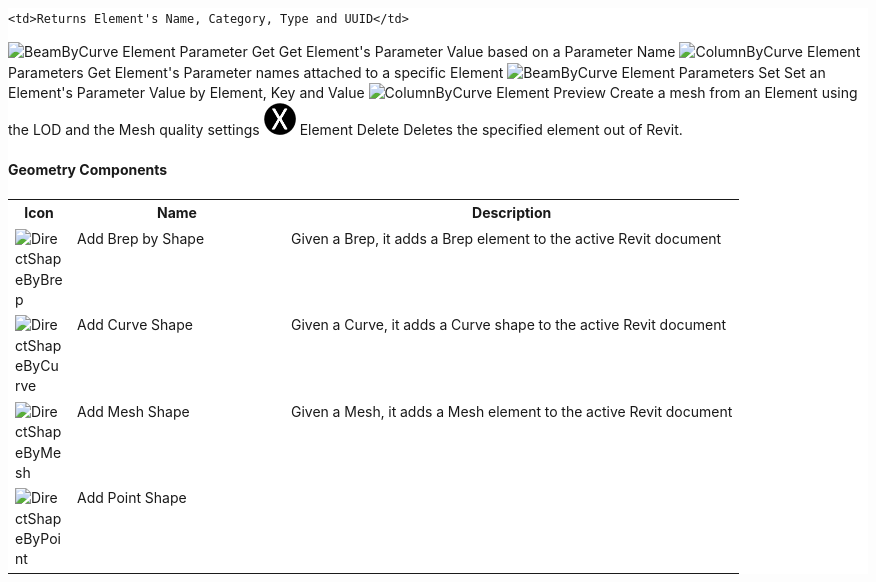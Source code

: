     <td>Returns Element's Name, Category, Type and UUID</td>
  </tr>
  <tr>
    <td><img src="GH/ElementParameterGet.png" alt="BeamByCurve" width="32"></td>
    <td>Element Parameter Get</td>
    <td>Get Element's Parameter Value based on a Parameter Name</td>
  </tr>
  <tr>
    <td><img src="GH/ElementParameters.png" alt="ColumnByCurve" width="32"></td>
    <td>Element Parameters</td>
    <td>Get Element's Parameter names attached to a specific Element</td>
  </tr>
  <tr>
    <td><img src="GH/ElementParametersSet.png" alt="BeamByCurve" width="32"></td>
    <td>Element Parameters Set</td>
    <td>Set an Element's Parameter Value by Element, Key and Value</td>
  </tr>
  <tr>
    <td><img src="GH/ElementPreview.png" alt="ColumnByCurve" width="32"></td>
    <td>Element Preview</td>
    <td>Create a mesh from an Element using the LOD and the Mesh quality settings</td>
  </tr>
  <tr>
    <td><img src="GH/ElementDelete.png" alt="DeleteElement" width="32"></td>
    <td>Element Delete</td>
    <td>Deletes the specified element out of Revit.</td>
  </tr>
</table>

#### Geometry Components

<table style="width:100%">
  <tr>
    <th width="48px">Icon</th>
    <th width="200">Name</th>
    <th>Description</th>
  </tr>
  <tr>
    <td width="48px"><img src="GH/DirectShapeByBrep.png" alt="DirectShapeByBrep" width="32"></td>
    <td>Add Brep by Shape</td>
    <td>Given a Brep, it adds a Brep element to the active Revit document</td>
  </tr>
  <tr>
    <td><img src="GH/DirectShapeByCurve.png" alt="DirectShapeByCurve" width="32"></td>
    <td>Add Curve Shape</td>
    <td>Given a Curve, it adds a Curve shape to the active Revit document</td>
  </tr>
  <tr>
    <td><img src="GH/DirectShapeByMesh.png" alt="DirectShapeByMesh" width="32"></td>
    <td>Add Mesh Shape</td>
    <td>Given a Mesh, it adds a Mesh element to the active Revit document</td>
  </tr>
  <tr>
    <td><img src="GH/DirectShapeByPoint.png" alt="DirectShapeByPoint" width="32"></td>
    <td>Add Point Shape</td>